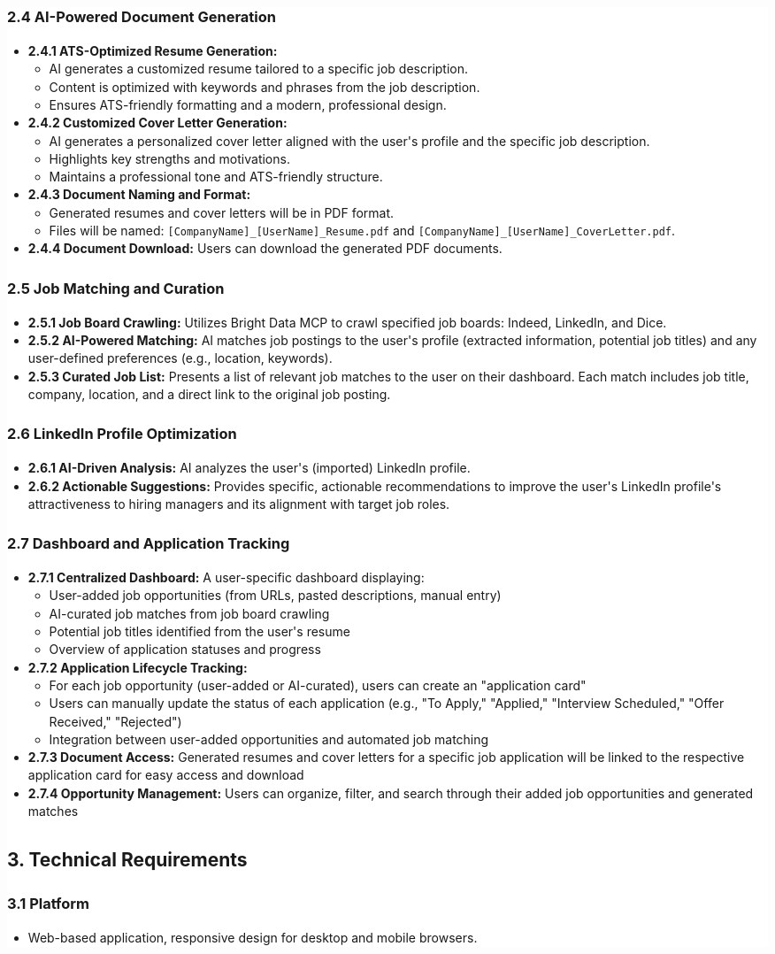 ### 2.4 AI-Powered Document Generation
* **2.4.1 ATS-Optimized Resume Generation:**
    * AI generates a customized resume tailored to a specific job description.
    * Content is optimized with keywords and phrases from the job description.
    * Ensures ATS-friendly formatting and a modern, professional design.
* **2.4.2 Customized Cover Letter Generation:**
    * AI generates a personalized cover letter aligned with the user's profile and the specific job description.
    * Highlights key strengths and motivations.
    * Maintains a professional tone and ATS-friendly structure.
* **2.4.3 Document Naming and Format:**
    * Generated resumes and cover letters will be in PDF format.
    * Files will be named: `[CompanyName]_[UserName]_Resume.pdf` and `[CompanyName]_[UserName]_CoverLetter.pdf`.
* **2.4.4 Document Download:** Users can download the generated PDF documents.

### 2.5 Job Matching and Curation
* **2.5.1 Job Board Crawling:** Utilizes Bright Data MCP to crawl specified job boards: Indeed, LinkedIn, and Dice.
* **2.5.2 AI-Powered Matching:** AI matches job postings to the user's profile (extracted information, potential job titles) and any user-defined preferences (e.g., location, keywords).
* **2.5.3 Curated Job List:** Presents a list of relevant job matches to the user on their dashboard. Each match includes job title, company, location, and a direct link to the original job posting.

### 2.6 LinkedIn Profile Optimization
* **2.6.1 AI-Driven Analysis:** AI analyzes the user's (imported) LinkedIn profile.
* **2.6.2 Actionable Suggestions:** Provides specific, actionable recommendations to improve the user's LinkedIn profile's attractiveness to hiring managers and its alignment with target job roles.

### 2.7 Dashboard and Application Tracking
* **2.7.1 Centralized Dashboard:** A user-specific dashboard displaying:
    * User-added job opportunities (from URLs, pasted descriptions, manual entry)
    * AI-curated job matches from job board crawling
    * Potential job titles identified from the user's resume
    * Overview of application statuses and progress
* **2.7.2 Application Lifecycle Tracking:**
    * For each job opportunity (user-added or AI-curated), users can create an "application card"
    * Users can manually update the status of each application (e.g., "To Apply," "Applied," "Interview Scheduled," "Offer Received," "Rejected")
    * Integration between user-added opportunities and automated job matching
* **2.7.3 Document Access:** Generated resumes and cover letters for a specific job application will be linked to the respective application card for easy access and download
* **2.7.4 Opportunity Management:** Users can organize, filter, and search through their added job opportunities and generated matches

## 3. Technical Requirements

### 3.1 Platform
* Web-based application, responsive design for desktop and mobile browsers.
